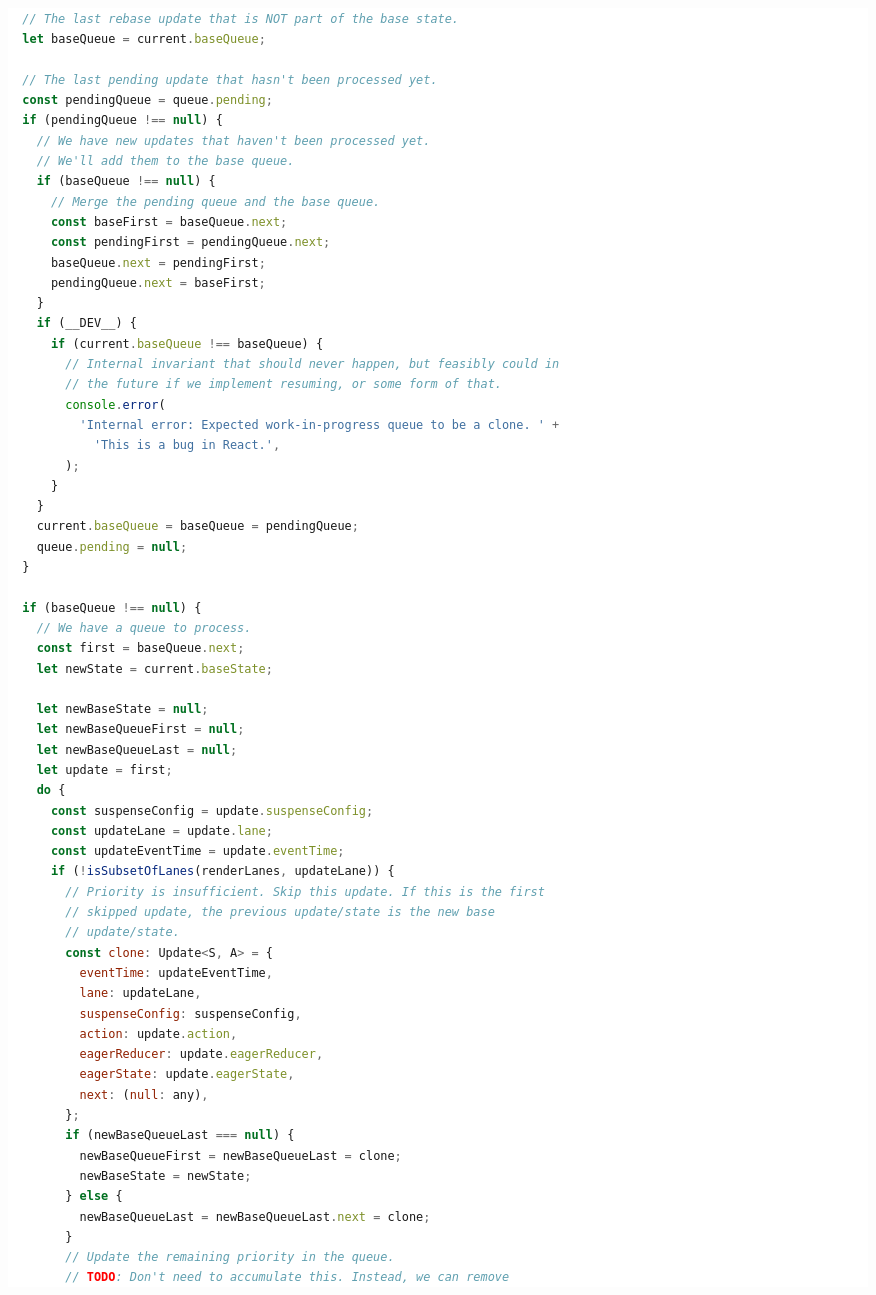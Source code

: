 ```js
  // The last rebase update that is NOT part of the base state.
  let baseQueue = current.baseQueue;

  // The last pending update that hasn't been processed yet.
  const pendingQueue = queue.pending;
  if (pendingQueue !== null) {
    // We have new updates that haven't been processed yet.
    // We'll add them to the base queue.
    if (baseQueue !== null) {
      // Merge the pending queue and the base queue.
      const baseFirst = baseQueue.next;
      const pendingFirst = pendingQueue.next;
      baseQueue.next = pendingFirst;
      pendingQueue.next = baseFirst;
    }
    if (__DEV__) {
      if (current.baseQueue !== baseQueue) {
        // Internal invariant that should never happen, but feasibly could in
        // the future if we implement resuming, or some form of that.
        console.error(
          'Internal error: Expected work-in-progress queue to be a clone. ' +
            'This is a bug in React.',
        );
      }
    }
    current.baseQueue = baseQueue = pendingQueue;
    queue.pending = null;
  }

  if (baseQueue !== null) {
    // We have a queue to process.
    const first = baseQueue.next;
    let newState = current.baseState;

    let newBaseState = null;
    let newBaseQueueFirst = null;
    let newBaseQueueLast = null;
    let update = first;
    do {
      const suspenseConfig = update.suspenseConfig;
      const updateLane = update.lane;
      const updateEventTime = update.eventTime;
      if (!isSubsetOfLanes(renderLanes, updateLane)) {
        // Priority is insufficient. Skip this update. If this is the first
        // skipped update, the previous update/state is the new base
        // update/state.
        const clone: Update<S, A> = {
          eventTime: updateEventTime,
          lane: updateLane,
          suspenseConfig: suspenseConfig,
          action: update.action,
          eagerReducer: update.eagerReducer,
          eagerState: update.eagerState,
          next: (null: any),
        };
        if (newBaseQueueLast === null) {
          newBaseQueueFirst = newBaseQueueLast = clone;
          newBaseState = newState;
        } else {
          newBaseQueueLast = newBaseQueueLast.next = clone;
        }
        // Update the remaining priority in the queue.
        // TODO: Don't need to accumulate this. Instead, we can remove
```